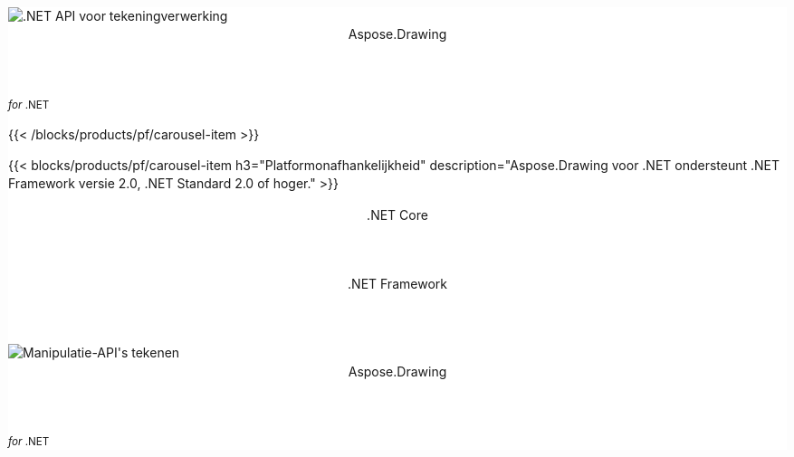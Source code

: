  </div>
 
 <div class="d1-logo">
  <img width="70" height="75" alt=".NET API voor tekeningverwerking" src="https://cms.admin.containerize.com/templates/aspose/img/products/drawing/aspose_drawing-for-net.svg"/>
  <header>
   Aspose.Drawing
  </header>
  <footer>
   <small>
    <em>
     for
    </em>
    .NET
   </small>
  </footer>
 </div>
 
</div>

{{< /blocks/products/pf/carousel-item >}}

{{< blocks/products/pf/carousel-item h3="Platformonafhankelijkheid" description="Aspose.Drawing voor .NET ondersteunt .NET Framework versie 2.0, .NET Standard 2.0 of hoger." >}}
<div class="diagram1 d1-net">
 <div class="d1-row">
  <div class="d1-col d1-left">
   
   <header>
    <i class="fa fa-cubes">
    </i>
    .NET Core
   </header>
  </div>
  
  <div class="d1-col d1-right">
   <header>
    <i class="fa fa-cubes">
    </i>
    .NET Framework
   </header>
  </div>
  
 </div>
 
 <div class="d1-logo">
  <img width="70" height="75" alt="Manipulatie-API's tekenen" src="https://cms.admin.containerize.com/templates/aspose/img/products/drawing/aspose_drawing-for-net.svg"/>
  <header>
   Aspose.Drawing
  </header>
  <footer>
   <small>
    <em>
     for
    </em>
    .NET
   </small>
  </footer>
 </div>
 